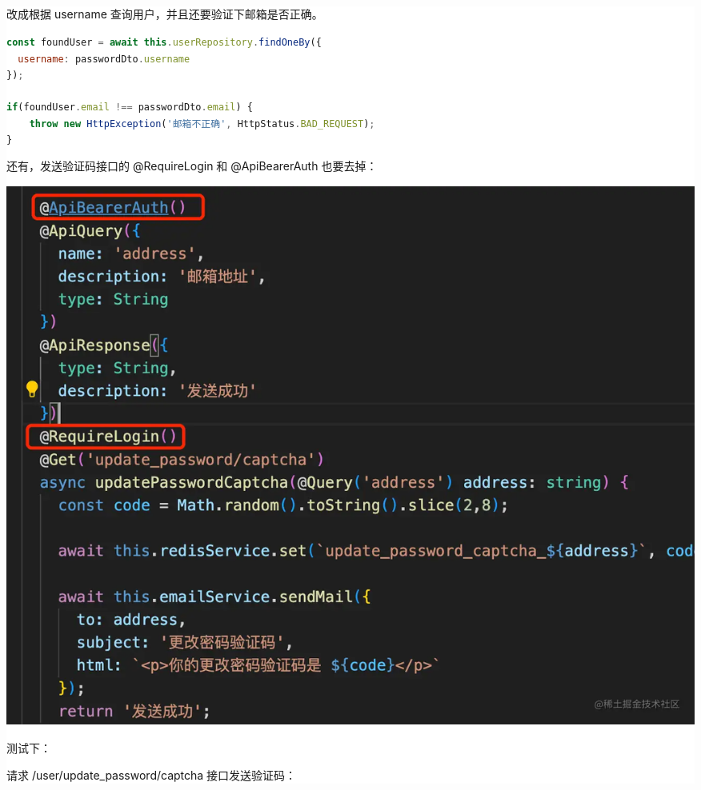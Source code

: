 
改成根据 username 查询用户，并且还要验证下邮箱是否正确。

```javascript
const foundUser = await this.userRepository.findOneBy({
  username: passwordDto.username
});

if(foundUser.email !== passwordDto.email) {
    throw new HttpException('邮箱不正确', HttpStatus.BAD_REQUEST);
}
```
还有，发送验证码接口的 @RequireLogin 和 @ApiBearerAuth 也要去掉：

![](./images/2334cd6f804c002ce62afa33b9fa773a.webp )

测试下：

请求 /user/update_password/captcha 接口发送验证码：
